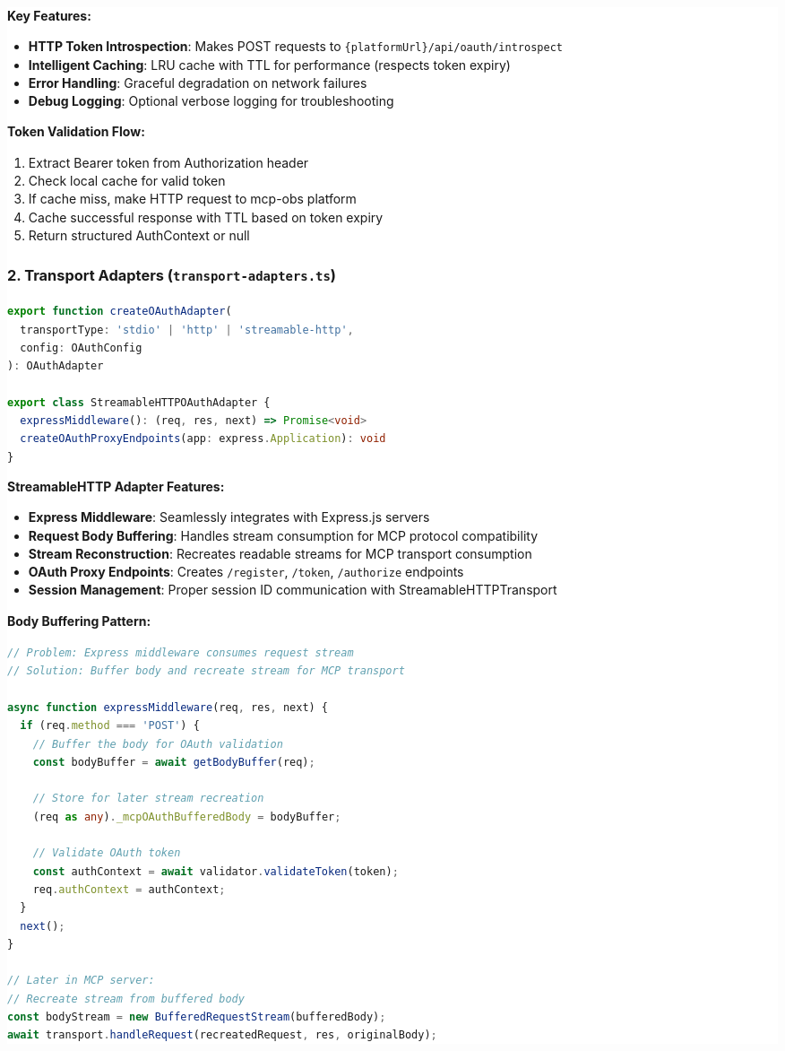 ```typescript
```

**Key Features:**
- **HTTP Token Introspection**: Makes POST requests to `{platformUrl}/api/oauth/introspect`
- **Intelligent Caching**: LRU cache with TTL for performance (respects token expiry)
- **Error Handling**: Graceful degradation on network failures
- **Debug Logging**: Optional verbose logging for troubleshooting

**Token Validation Flow:**
1. Extract Bearer token from Authorization header
2. Check local cache for valid token
3. If cache miss, make HTTP request to mcp-obs platform
4. Cache successful response with TTL based on token expiry
5. Return structured AuthContext or null

### 2. **Transport Adapters** (`transport-adapters.ts`)

```typescript
export function createOAuthAdapter(
  transportType: 'stdio' | 'http' | 'streamable-http',
  config: OAuthConfig
): OAuthAdapter

export class StreamableHTTPOAuthAdapter {
  expressMiddleware(): (req, res, next) => Promise<void>
  createOAuthProxyEndpoints(app: express.Application): void
}
```

**StreamableHTTP Adapter Features:**
- **Express Middleware**: Seamlessly integrates with Express.js servers
- **Request Body Buffering**: Handles stream consumption for MCP protocol compatibility
- **Stream Reconstruction**: Recreates readable streams for MCP transport consumption
- **OAuth Proxy Endpoints**: Creates `/register`, `/token`, `/authorize` endpoints
- **Session Management**: Proper session ID communication with StreamableHTTPTransport

**Body Buffering Pattern:**
```typescript
// Problem: Express middleware consumes request stream
// Solution: Buffer body and recreate stream for MCP transport

async function expressMiddleware(req, res, next) {
  if (req.method === 'POST') {
    // Buffer the body for OAuth validation
    const bodyBuffer = await getBodyBuffer(req);

    // Store for later stream recreation
    (req as any)._mcpOAuthBufferedBody = bodyBuffer;

    // Validate OAuth token
    const authContext = await validator.validateToken(token);
    req.authContext = authContext;
  }
  next();
}

// Later in MCP server:
// Recreate stream from buffered body
const bodyStream = new BufferedRequestStream(bufferedBody);
await transport.handleRequest(recreatedRequest, res, originalBody);
```
